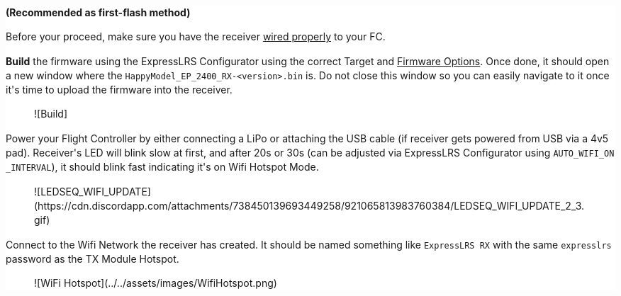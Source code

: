 **(Recommended as first-flash method)**

Before your proceed, make sure you have the receiver [wired properly] to your FC.

**Build** the firmware using the ExpressLRS Configurator using the correct Target and [Firmware Options]. Once done, it should open a new window where the `HappyModel_EP_2400_RX-<version>.bin` is. Do not close this window so you can easily navigate to it once it's time to upload the firmware into the receiver.

<figure markdown>
![Build]
</figure>

Power your Flight Controller by either connecting a LiPo or attaching the USB cable (if receiver gets powered from USB via a 4v5 pad). Receiver's LED will blink slow at first, and after 20s or 30s (can be adjusted via ExpressLRS Configurator using `AUTO_WIFI_ON_INTERVAL`), it should blink fast indicating it's on Wifi Hotspot Mode.

<figure markdown>
![LEDSEQ_WIFI_UPDATE](https://cdn.discordapp.com/attachments/738450139693449258/921065813983760384/LEDSEQ_WIFI_UPDATE_2_3.gif)
</figure>

Connect to the Wifi Network the receiver has created. It should be named something like `ExpressLRS RX` with the same `expresslrs` password as the TX Module Hotspot.

<figure markdown>
![WiFi Hotspot](../../assets/images/WifiHotspot.png)
</figure>


[Build]: ../../assets/images/Build.png
[Build & Flash]: ../../assets/images/BuildFlash.png
[Firmware Options]: ../firmware-options.md
[wired properly]: #wiring-up-your-receiver
[Wiring Guide]: #wiring-up-your-receiver